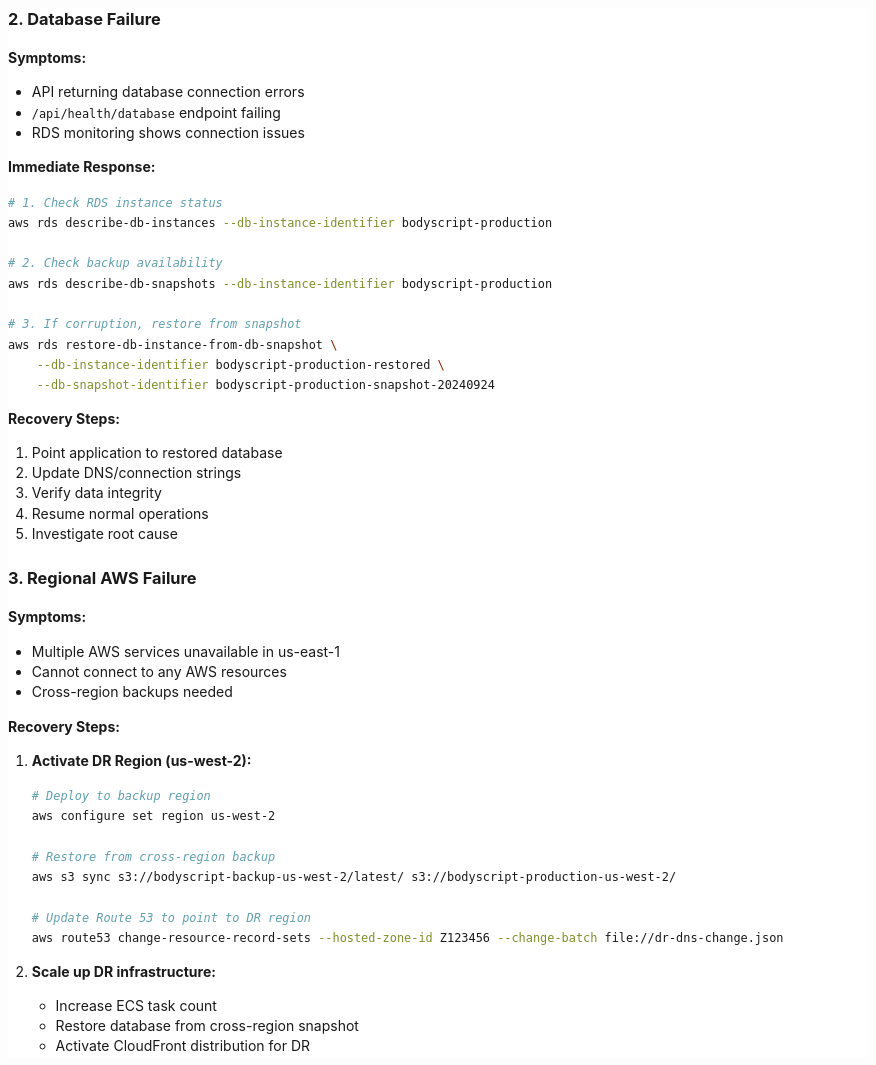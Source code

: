 ### 2. Database Failure

**Symptoms:**
- API returning database connection errors
- `/api/health/database` endpoint failing
- RDS monitoring shows connection issues

**Immediate Response:**
```bash
# 1. Check RDS instance status
aws rds describe-db-instances --db-instance-identifier bodyscript-production

# 2. Check backup availability
aws rds describe-db-snapshots --db-instance-identifier bodyscript-production

# 3. If corruption, restore from snapshot
aws rds restore-db-instance-from-db-snapshot \
    --db-instance-identifier bodyscript-production-restored \
    --db-snapshot-identifier bodyscript-production-snapshot-20240924
```

**Recovery Steps:**
1. Point application to restored database
2. Update DNS/connection strings
3. Verify data integrity
4. Resume normal operations
5. Investigate root cause

### 3. Regional AWS Failure

**Symptoms:**
- Multiple AWS services unavailable in us-east-1
- Cannot connect to any AWS resources
- Cross-region backups needed

**Recovery Steps:**
1. **Activate DR Region (us-west-2):**
   ```bash
   # Deploy to backup region
   aws configure set region us-west-2

   # Restore from cross-region backup
   aws s3 sync s3://bodyscript-backup-us-west-2/latest/ s3://bodyscript-production-us-west-2/

   # Update Route 53 to point to DR region
   aws route53 change-resource-record-sets --hosted-zone-id Z123456 --change-batch file://dr-dns-change.json
   ```

2. **Scale up DR infrastructure:**
   - Increase ECS task count
   - Restore database from cross-region snapshot
   - Activate CloudFront distribution for DR

